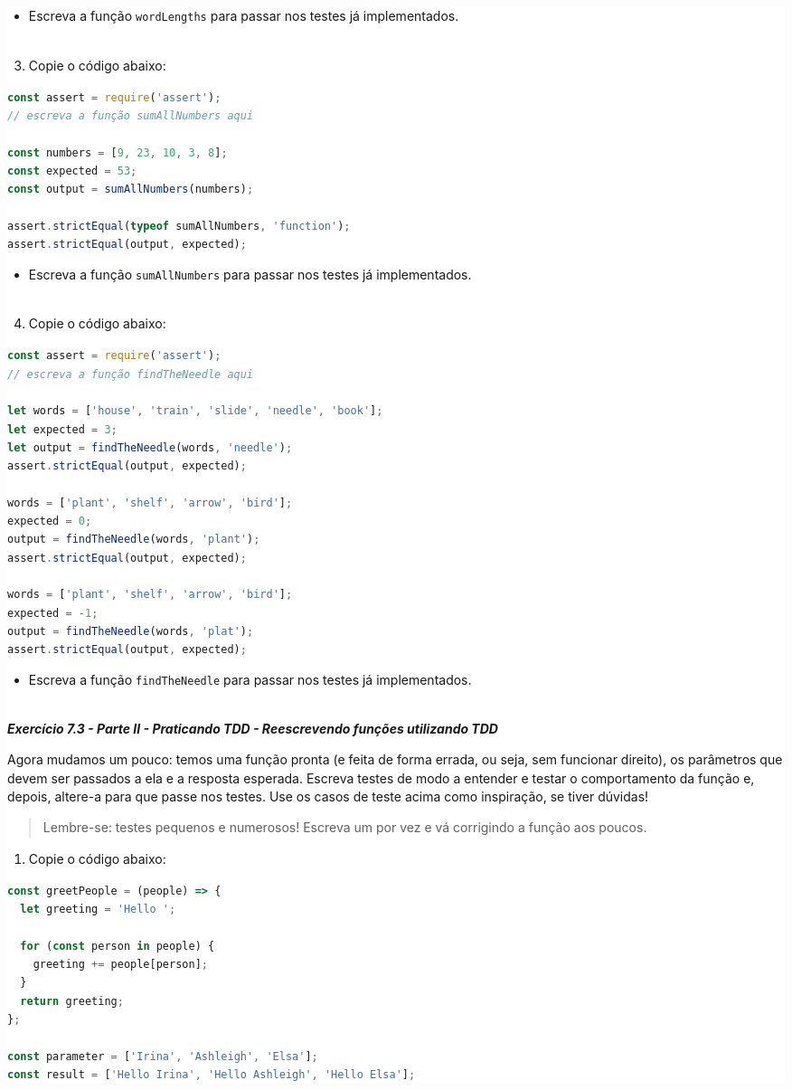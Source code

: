  - Escreva a função `wordLengths` para passar nos testes já implementados.
<br><br>

3. Copie o código abaixo:
```javascript
const assert = require('assert');
// escreva a função sumAllNumbers aqui

const numbers = [9, 23, 10, 3, 8];
const expected = 53;
const output = sumAllNumbers(numbers);

assert.strictEqual(typeof sumAllNumbers, 'function');
assert.strictEqual(output, expected);
```

 - Escreva a função `sumAllNumbers` para passar nos testes já implementados.
<br><br>

4. Copie o código abaixo:
```javascript
const assert = require('assert');
// escreva a função findTheNeedle aqui

let words = ['house', 'train', 'slide', 'needle', 'book'];
let expected = 3;
let output = findTheNeedle(words, 'needle');
assert.strictEqual(output, expected);

words = ['plant', 'shelf', 'arrow', 'bird'];
expected = 0;
output = findTheNeedle(words, 'plant');
assert.strictEqual(output, expected);

words = ['plant', 'shelf', 'arrow', 'bird'];
expected = -1;
output = findTheNeedle(words, 'plat');
assert.strictEqual(output, expected);
```

 - Escreva a função `findTheNeedle` para passar nos testes já implementados.
<br><br>

_**Exercício 7.3 - Parte II - Praticando TDD - Reescrevendo funções utilizando TDD**_

Agora mudamos um pouco: temos uma função pronta (e feita de forma errada, ou seja, sem funcionar direito), os parâmetros que devem ser passados a ela e a resposta esperada. Escreva testes de modo a entender e testar o comportamento da função e, depois, altere-a para que passe nos testes. Use os casos de teste acima como inspiração, se tiver dúvidas!
> Lembre-se: testes pequenos e numerosos! Escreva um por vez e vá corrigindo a função aos poucos.

1. Copie o código abaixo:
```javascript
const greetPeople = (people) => {
  let greeting = 'Hello ';

  for (const person in people) {
    greeting += people[person];
  }
  return greeting;
};

const parameter = ['Irina', 'Ashleigh', 'Elsa'];
const result = ['Hello Irina', 'Hello Ashleigh', 'Hello Elsa'];
```
